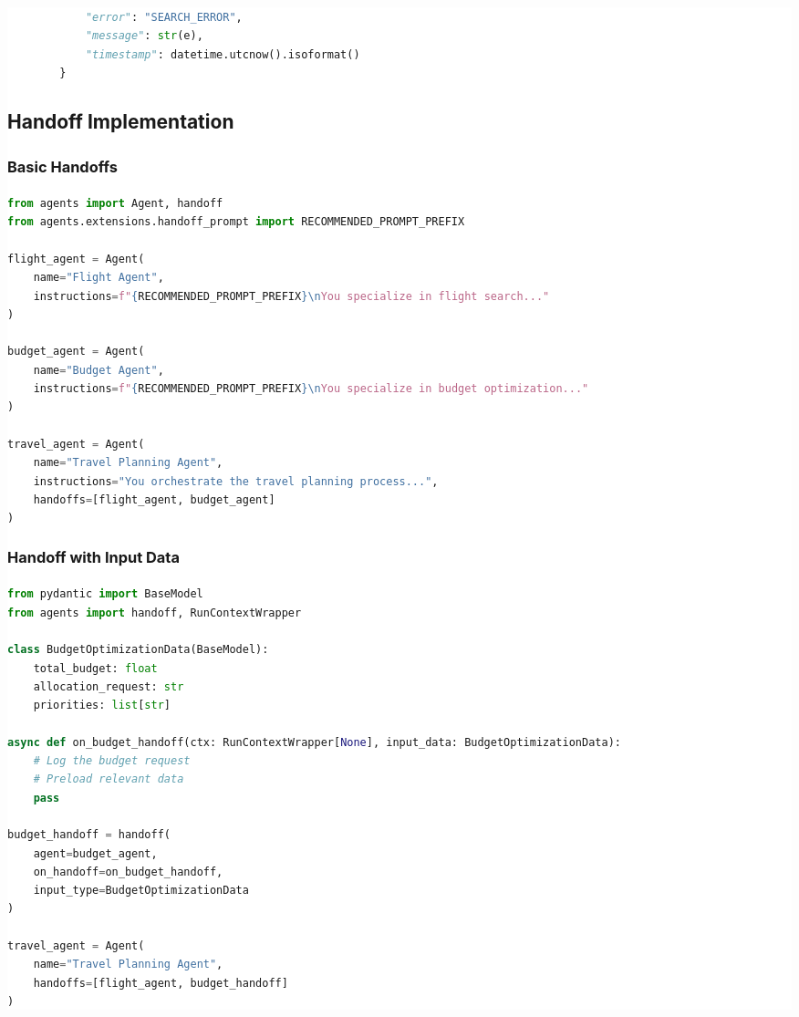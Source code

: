 ```python
            "error": "SEARCH_ERROR",
            "message": str(e),
            "timestamp": datetime.utcnow().isoformat()
        }
```

## Handoff Implementation

### Basic Handoffs

```python
from agents import Agent, handoff
from agents.extensions.handoff_prompt import RECOMMENDED_PROMPT_PREFIX

flight_agent = Agent(
    name="Flight Agent",
    instructions=f"{RECOMMENDED_PROMPT_PREFIX}\nYou specialize in flight search..."
)

budget_agent = Agent(
    name="Budget Agent",
    instructions=f"{RECOMMENDED_PROMPT_PREFIX}\nYou specialize in budget optimization..."
)

travel_agent = Agent(
    name="Travel Planning Agent",
    instructions="You orchestrate the travel planning process...",
    handoffs=[flight_agent, budget_agent]
)
```

### Handoff with Input Data

```python
from pydantic import BaseModel
from agents import handoff, RunContextWrapper

class BudgetOptimizationData(BaseModel):
    total_budget: float
    allocation_request: str
    priorities: list[str]

async def on_budget_handoff(ctx: RunContextWrapper[None], input_data: BudgetOptimizationData):
    # Log the budget request
    # Preload relevant data
    pass

budget_handoff = handoff(
    agent=budget_agent,
    on_handoff=on_budget_handoff,
    input_type=BudgetOptimizationData
)

travel_agent = Agent(
    name="Travel Planning Agent",
    handoffs=[flight_agent, budget_handoff]
)
```
